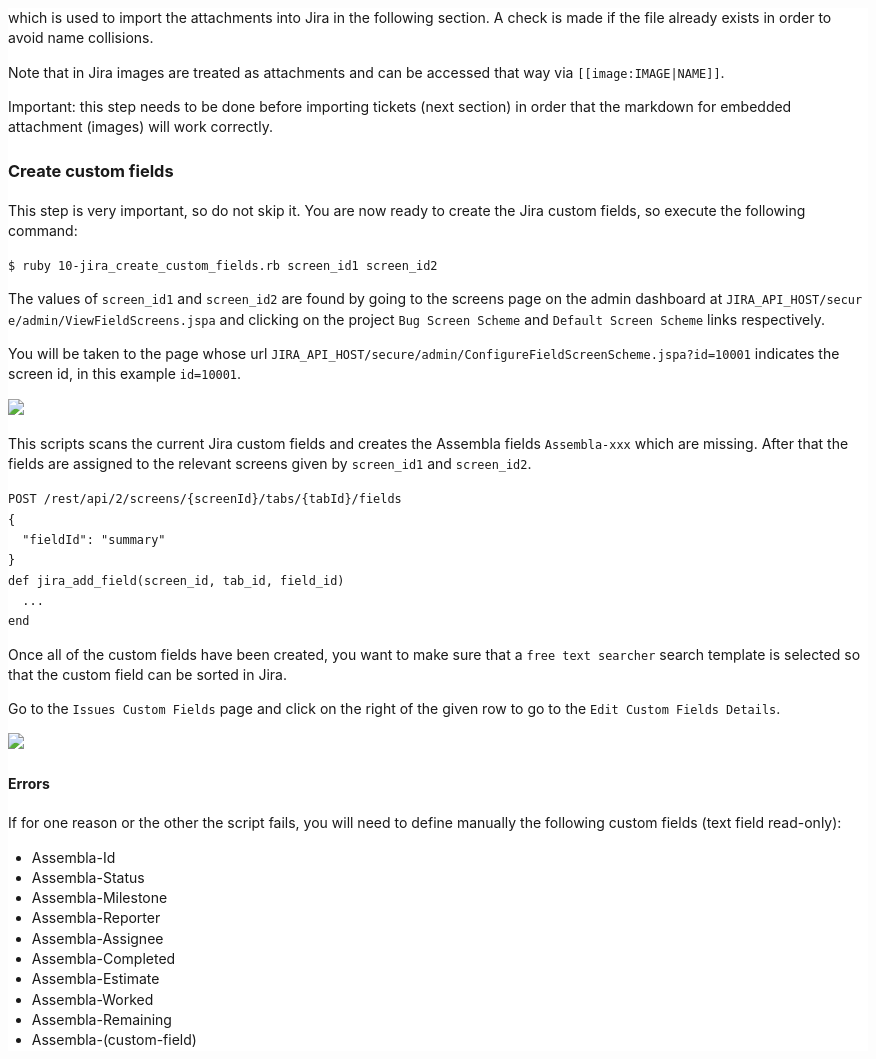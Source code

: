 which is used to import the attachments into Jira in the following section. A check is made if the file already exists in order to avoid name collisions.

Note that in Jira images are treated as attachments and can be accessed that way via `[[image:IMAGE|NAME]]`.

Important: this step needs to be done before importing tickets (next section) in order that the markdown for embedded attachment (images) will work correctly.

### Create custom fields

This step is very important, so do not skip it. You are now ready to create the Jira custom fields, so execute the following command:

```
$ ruby 10-jira_create_custom_fields.rb screen_id1 screen_id2
```

The values of `screen_id1` and `screen_id2` are found by going to the screens page on the admin dashboard at `JIRA_API_HOST/secure/admin/ViewFieldScreens.jspa` and clicking on the project `Bug Screen Scheme` and `Default Screen Scheme` links respectively.

You will be taken to the page whose url `JIRA_API_HOST/secure/admin/ConfigureFieldScreenScheme.jspa?id=10001` indicates the screen id, in this example `id=10001`.

![](images/jira-view-screens-id.png)

This scripts scans the current Jira custom fields and creates the Assembla fields `Assembla-xxx` which are missing. After that the fields are assigned to the relevant screens given by `screen_id1` and `screen_id2`.

```
POST /rest/api/2/screens/{screenId}/tabs/{tabId}/fields
{
  "fieldId": "summary"
}
def jira_add_field(screen_id, tab_id, field_id)
  ...
end
```

Once all of the custom fields have been created, you want to make sure that a `free text searcher` search template is selected so that the custom field can be sorted in Jira.

Go to the `Issues Custom Fields` page and click on the right of the given row to go to the `Edit Custom Fields Details`.

![](images/jira-edit-custom-fields.png)

#### Errors

If for one reason or the other the script fails, you will need to define manually the following custom fields (text field read-only):

* Assembla-Id
* Assembla-Status
* Assembla-Milestone
* Assembla-Reporter
* Assembla-Assignee
* Assembla-Completed
* Assembla-Estimate
* Assembla-Worked
* Assembla-Remaining
* Assembla-(custom-field)
